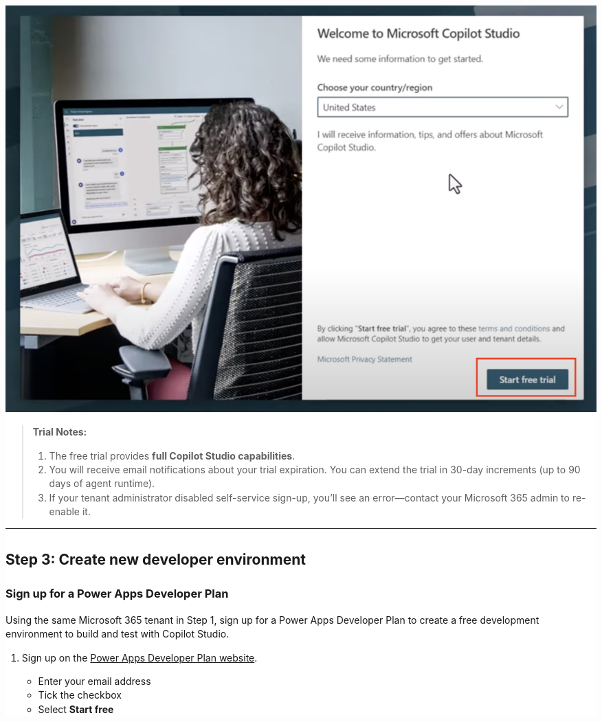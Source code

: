 ![Microsoft 365 Signup](./images/mcs-start-trial.png)

> **Trial Notes:**  
>
> 1. The free trial provides **full Copilot Studio capabilities**.
> 1. You will receive email notifications about your trial expiration. You can extend the trial in 30-day increments (up to 90 days of agent runtime).  
> 1. If your tenant administrator disabled self-service sign-up, you’ll see an error—contact your Microsoft 365 admin to re-enable it.
>
---

## Step 3: Create new developer environment

### Sign up for a Power Apps Developer Plan

Using the same Microsoft 365 tenant in Step 1, sign up for a Power Apps Developer Plan to create a free development environment to build and test with Copilot Studio.

1. Sign up on the [Power Apps Developer Plan website](https://aka.ms/PowerAppsDevPlan).

    - Enter your email address
    - Tick the checkbox
    - Select **Start free**
